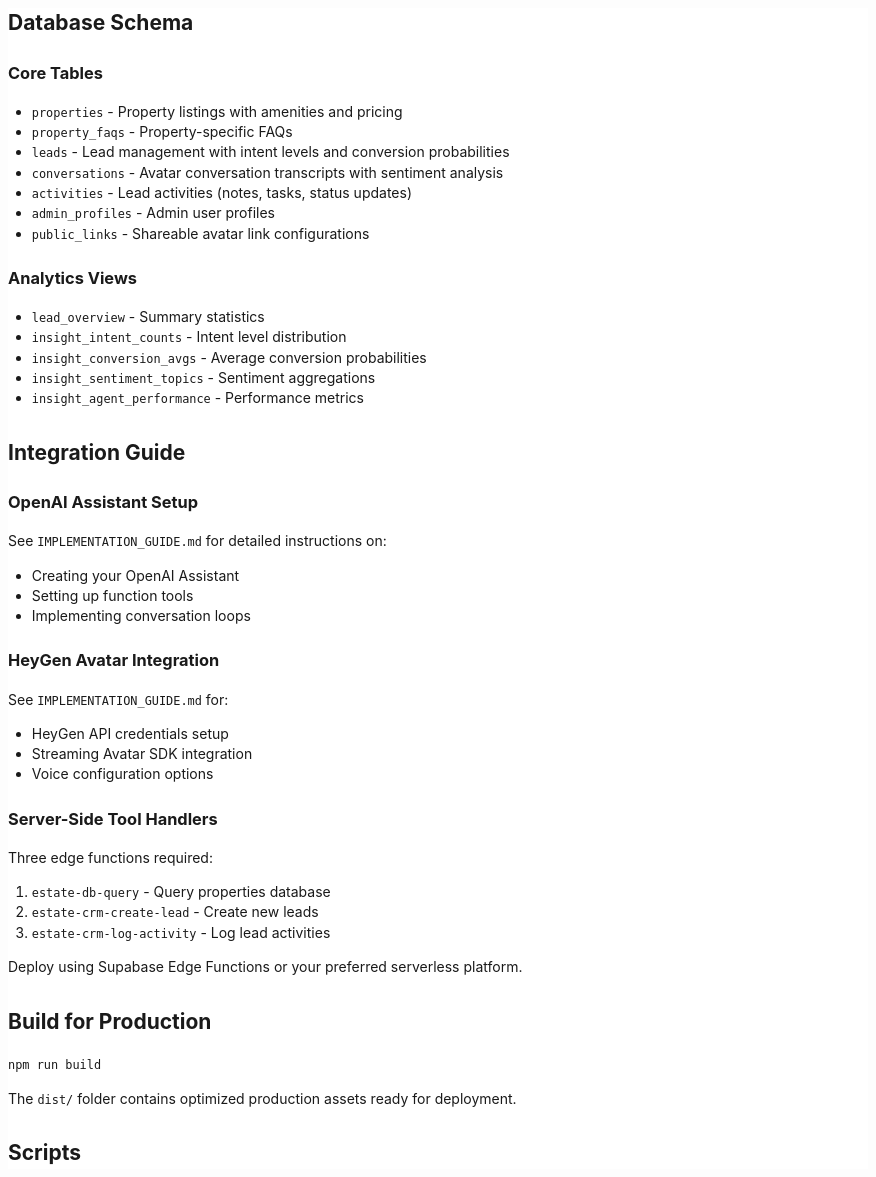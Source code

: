 ## Database Schema

### Core Tables
- `properties` - Property listings with amenities and pricing
- `property_faqs` - Property-specific FAQs
- `leads` - Lead management with intent levels and conversion probabilities
- `conversations` - Avatar conversation transcripts with sentiment analysis
- `activities` - Lead activities (notes, tasks, status updates)
- `admin_profiles` - Admin user profiles
- `public_links` - Shareable avatar link configurations

### Analytics Views
- `lead_overview` - Summary statistics
- `insight_intent_counts` - Intent level distribution
- `insight_conversion_avgs` - Average conversion probabilities
- `insight_sentiment_topics` - Sentiment aggregations
- `insight_agent_performance` - Performance metrics

## Integration Guide

### OpenAI Assistant Setup
See `IMPLEMENTATION_GUIDE.md` for detailed instructions on:
- Creating your OpenAI Assistant
- Setting up function tools
- Implementing conversation loops

### HeyGen Avatar Integration
See `IMPLEMENTATION_GUIDE.md` for:
- HeyGen API credentials setup
- Streaming Avatar SDK integration
- Voice configuration options

### Server-Side Tool Handlers
Three edge functions required:
1. `estate-db-query` - Query properties database
2. `estate-crm-create-lead` - Create new leads
3. `estate-crm-log-activity` - Log lead activities

Deploy using Supabase Edge Functions or your preferred serverless platform.

## Build for Production

```bash
npm run build
```

The `dist/` folder contains optimized production assets ready for deployment.

## Scripts
